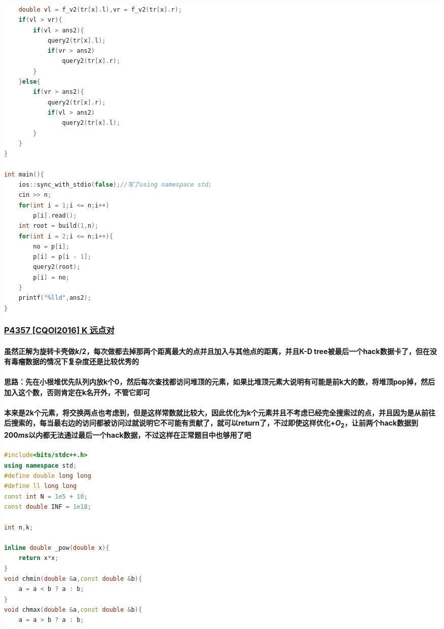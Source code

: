 ```cpp
	double vl = f_v2(tr[x].l),vr = f_v2(tr[x].r);
	if(vl > vr){
		if(vl > ans2){
			query2(tr[x].l);
			if(vr > ans2)
				query2(tr[x].r);
		}
	}else{
		if(vr > ans2){
			query2(tr[x].r);
			if(vl > ans2)
				query2(tr[x].l);
		}
	}
}

int main(){
	ios::sync_with_stdio(false);//写了using namespace std;
	cin >> n;
	for(int i = 1;i <= n;i++)
		p[i].read();
	int root = build(1,n);
	for(int i = 2;i <= n;i++){
		no = p[i];
		p[i] = p[i - 1];
		query2(root);
		p[i] = no;
	}
	printf("%lld",ans2);
}
```

### [P4357 [CQOI2016] K 远点对](https://www.luogu.com.cn/problem/P4357)

#### 虽然正解为旋转卡壳做$k/2$，每次做都去掉那两个距离最大的点并且加入与其他点的距离，并且K-D tree被最后一个hack数据卡了，但在没有毒瘤数据的情况下复杂度还是比较优秀的

#### 思路：先在小根堆优先队列内放k个0，然后每次查找都访问堆顶的元素，如果比堆顶元素大说明有可能是前k大的数，将堆顶pop掉，然后加入这个数，否则肯定在k名开外，不管它即可

#### 本来是2k个元素，将交换两点也考虑到，但是这样常数就比较大，因此优化为k个元素并且不考虑已经完全搜索过的点，并且因为是从前往后搜索的，每当最右边的访问都被访问过就说明它不可能有贡献了，就可以return了，不过即使这样优化+$O_2$，让前两个hack数据到$200ms$以内都无法通过最后一个hack数据，不过这样在正常题目中也够用了吧

```cpp
#include<bits/stdc++.h>
using namespace std;
#define double long long
#define ll long long
const int N = 1e5 + 10;
const double INF = 1e18;

int n,k;

inline double _pow(double x){
	return x*x;
}
void chmin(double &a,const double &b){
	a = a < b ? a : b;
}
void chmax(double &a,const double &b){
	a = a > b ? a : b;
```